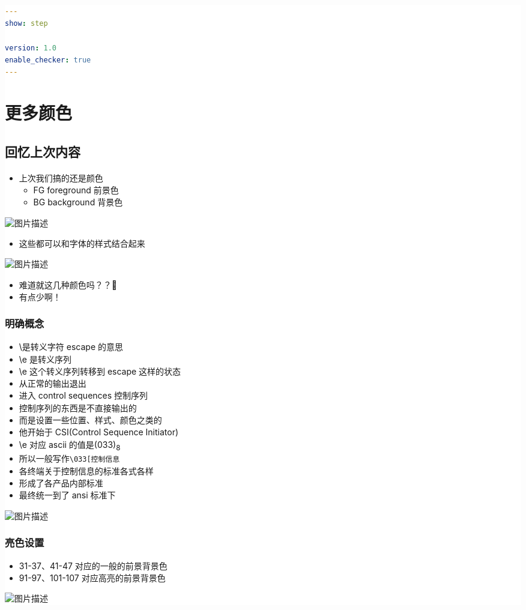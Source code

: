 ```yaml
---
show: step

version: 1.0
enable_checker: true
---
```


# 更多颜色

## 回忆上次内容

- 上次我们搞的还是颜色
  - FG foreground 前景色
  - BG background 背景色

![图片描述](https://doc.shiyanlou.com/courses/uid1190679-20210225-1614227808523)

- 这些都可以和字体的样式结合起来

![图片描述](https://doc.shiyanlou.com/courses/uid1190679-20210225-1614230252445)

- 难道就这几种颜色吗？？🤔
- 有点少啊！

### 明确概念

- \是转义字符 escape 的意思
- \e 是转义序列
- \e 这个转义序列转移到 escape 这样的状态
- 从正常的输出退出
- 进入 control sequences 控制序列
- 控制序列的东西是不直接输出的
- 而是设置一些位置、样式、颜色之类的
- 他开始于 CSI(Control Sequence Initiator)
- \e 对应 ascii 的值是(033)<sub>8</sub>
- 所以一般写作`\033[控制信息`
- 各终端关于控制信息的标准各式各样
- 形成了各产品内部标准
- 最终统一到了 ansi 标准下

![图片描述](https://doc.shiyanlou.com/courses/uid1190679-20210225-1614264500107)

### 亮色设置

- 31-37、41-47 对应的一般的前景背景色
- 91-97、101-107 对应高亮的前景背景色

![图片描述](https://doc.shiyanlou.com/courses/uid1190679-20210225-1614230130640)
